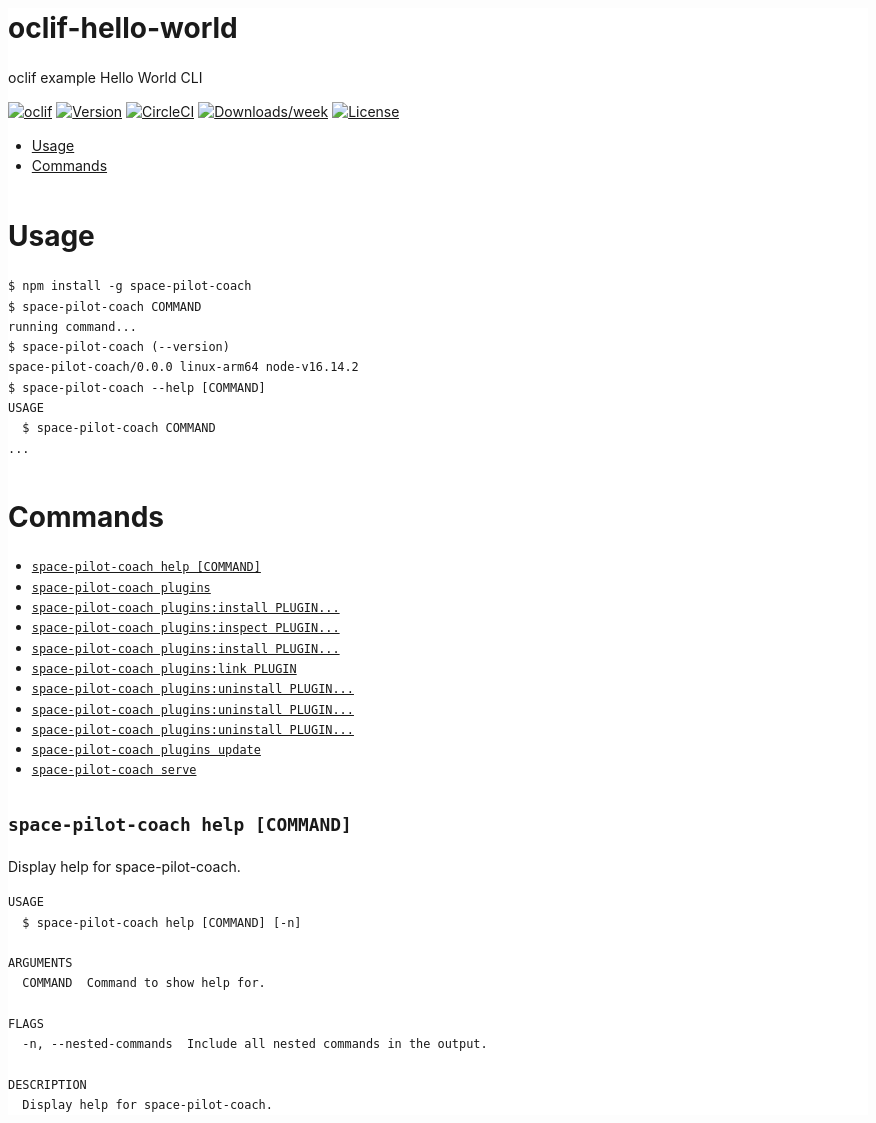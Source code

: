 oclif-hello-world
=================

oclif example Hello World CLI

[![oclif](https://img.shields.io/badge/cli-oclif-brightgreen.svg)](https://oclif.io)
[![Version](https://img.shields.io/npm/v/oclif-hello-world.svg)](https://npmjs.org/package/oclif-hello-world)
[![CircleCI](https://circleci.com/gh/oclif/hello-world/tree/main.svg?style=shield)](https://circleci.com/gh/oclif/hello-world/tree/main)
[![Downloads/week](https://img.shields.io/npm/dw/oclif-hello-world.svg)](https://npmjs.org/package/oclif-hello-world)
[![License](https://img.shields.io/npm/l/oclif-hello-world.svg)](https://github.com/oclif/hello-world/blob/main/package.json)


* [Usage](#usage)
* [Commands](#commands)

# Usage

```sh-session
$ npm install -g space-pilot-coach
$ space-pilot-coach COMMAND
running command...
$ space-pilot-coach (--version)
space-pilot-coach/0.0.0 linux-arm64 node-v16.14.2
$ space-pilot-coach --help [COMMAND]
USAGE
  $ space-pilot-coach COMMAND
...
```

# Commands

* [`space-pilot-coach help [COMMAND]`](#space-pilot-coach-help-command)
* [`space-pilot-coach plugins`](#space-pilot-coach-plugins)
* [`space-pilot-coach plugins:install PLUGIN...`](#space-pilot-coach-pluginsinstall-plugin)
* [`space-pilot-coach plugins:inspect PLUGIN...`](#space-pilot-coach-pluginsinspect-plugin)
* [`space-pilot-coach plugins:install PLUGIN...`](#space-pilot-coach-pluginsinstall-plugin-1)
* [`space-pilot-coach plugins:link PLUGIN`](#space-pilot-coach-pluginslink-plugin)
* [`space-pilot-coach plugins:uninstall PLUGIN...`](#space-pilot-coach-pluginsuninstall-plugin)
* [`space-pilot-coach plugins:uninstall PLUGIN...`](#space-pilot-coach-pluginsuninstall-plugin-1)
* [`space-pilot-coach plugins:uninstall PLUGIN...`](#space-pilot-coach-pluginsuninstall-plugin-2)
* [`space-pilot-coach plugins update`](#space-pilot-coach-plugins-update)
* [`space-pilot-coach serve`](#space-pilot-coach-serve)

## `space-pilot-coach help [COMMAND]`

Display help for space-pilot-coach.

```
USAGE
  $ space-pilot-coach help [COMMAND] [-n]

ARGUMENTS
  COMMAND  Command to show help for.

FLAGS
  -n, --nested-commands  Include all nested commands in the output.

DESCRIPTION
  Display help for space-pilot-coach.
```
